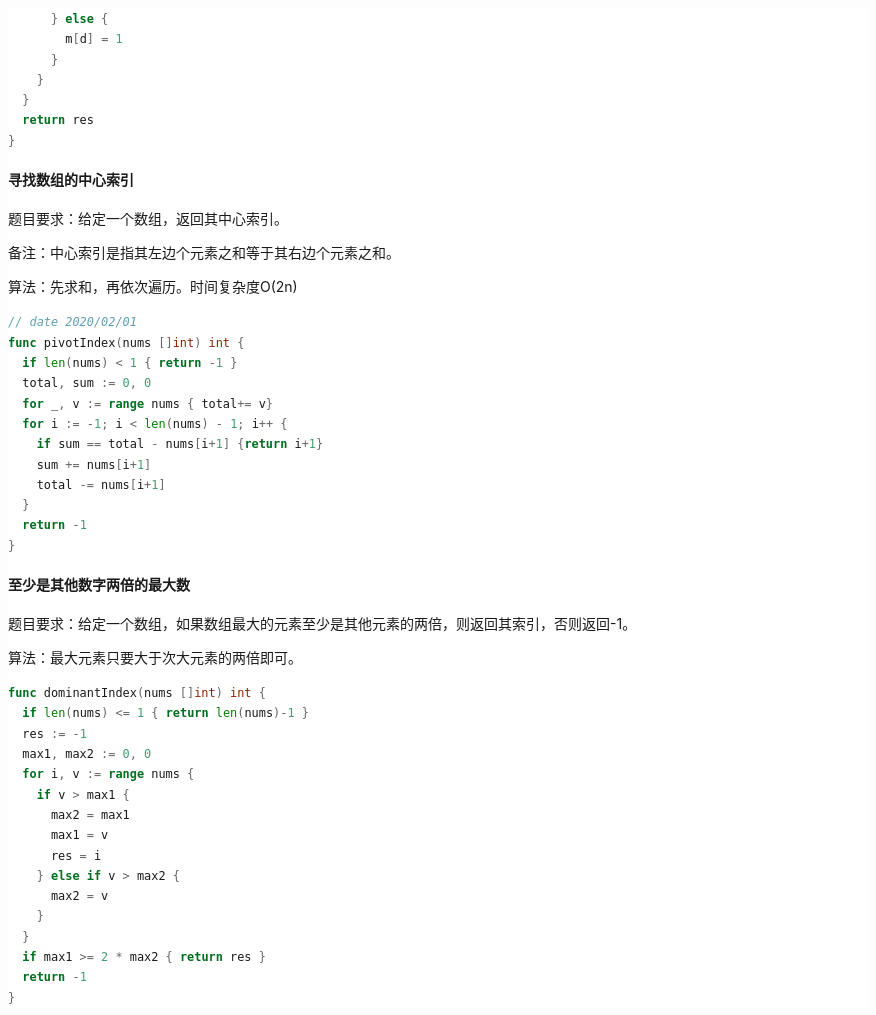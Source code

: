 ```go
      } else {
        m[d] = 1
      }
    }
  }
  return res
}
```

#### 寻找数组的中心索引

题目要求：给定一个数组，返回其中心索引。

备注：中心索引是指其左边个元素之和等于其右边个元素之和。

算法：先求和，再依次遍历。时间复杂度O(2n)

```go
// date 2020/02/01
func pivotIndex(nums []int) int {
  if len(nums) < 1 { return -1 }
  total, sum := 0, 0
  for _, v := range nums { total+= v}
  for i := -1; i < len(nums) - 1; i++ {
    if sum == total - nums[i+1] {return i+1}
    sum += nums[i+1]
    total -= nums[i+1]
  }
  return -1
}
```

#### 至少是其他数字两倍的最大数

题目要求：给定一个数组，如果数组最大的元素至少是其他元素的两倍，则返回其索引，否则返回-1。

算法：最大元素只要大于次大元素的两倍即可。

```go
func dominantIndex(nums []int) int {
  if len(nums) <= 1 { return len(nums)-1 }
  res := -1
  max1, max2 := 0, 0
  for i, v := range nums {
    if v > max1 {
      max2 = max1
      max1 = v
      res = i
    } else if v > max2 {
      max2 = v
    }
  }
  if max1 >= 2 * max2 { return res }
  return -1
}
```
